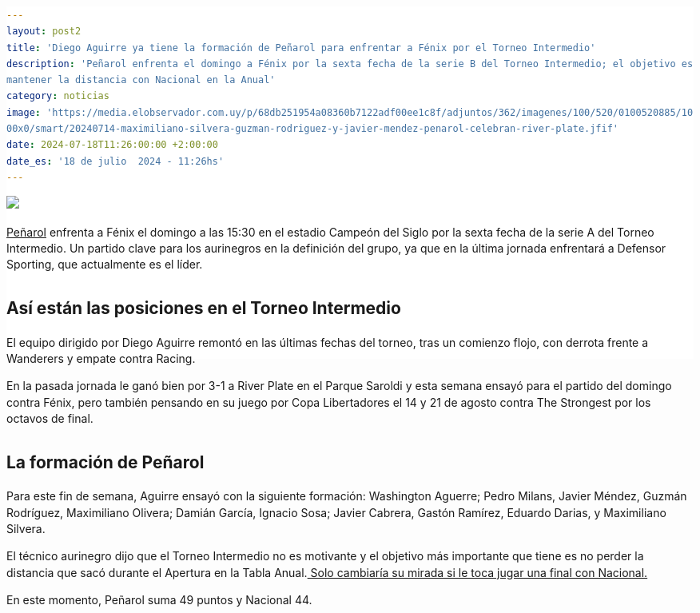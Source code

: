 ```yaml
---
layout: post2
title: 'Diego Aguirre ya tiene la formación de Peñarol para enfrentar a Fénix por el Torneo Intermedio'
description: 'Peñarol enfrenta el domingo a Fénix por la sexta fecha de la serie B del Torneo Intermedio; el objetivo es mantener la distancia con Nacional en la Anual'
category: noticias
image: 'https://media.elobservador.com.uy/p/68db251954a08360b7122adf00ee1c8f/adjuntos/362/imagenes/100/520/0100520885/1000x0/smart/20240714-maximiliano-silvera-guzman-rodriguez-y-javier-mendez-penarol-celebran-river-plate.jfif'
date: 2024-07-18T11:26:00:00 +2:00:00
date_es: '18 de julio  2024 - 11:26hs'
---
```


<html>
<img style='width: 100%' src='{{ page.image | prepend: base.url }}'>
<p><a href="https://www.elobservador.com.uy/la-promesa-penarol-que-volvio-del-extranjero-jugar-rentistas-segunda-n5951442" rel="follow" target="_blank">Peñarol</a> enfrenta a Fénix el domingo a las 15:30 en el estadio Campeón del Siglo por la sexta fecha de la serie A del Torneo Intermedio. Un partido clave para los aurinegros en la definición del grupo, ya que en la última jornada enfrentará a Defensor Sporting, que actualmente es el líder.</p><h2>Así están las posiciones en el Torneo Intermedio</h2><iframe class="border-0" data-td-src-property="https://df.elobservador.com.uy/adjuntos/datafactory/html/v3/minapp/page/page.html?channel=deportes.futbol.uruguay&amp;lang=es_LA&amp;page=posiciones" height="700" scrolling="auto" src="https://df.elobservador.com.uy/adjuntos/datafactory/html/v3/minapp/page/page.html?channel=deportes.futbol.uruguay&lang=es_LA&page=posiciones" style="width:1px;min-width:100%;*width:100%;" width="100%"></iframe><div style='height: 30px;'><p>El equipo dirigido por Diego Aguirre remontó en las últimas fechas del torneo, tras un comienzo flojo, con derrota frente a Wanderers y empate contra Racing.</p><p>En la pasada jornada le ganó bien por 3-1 a River Plate en el Parque Saroldi y esta semana ensayó para el partido del domingo contra Fénix, pero también pensando en su juego por Copa Libertadores el 14 y 21 de agosto contra The Strongest por los octavos de final.</p><h2>La formación de Peñarol</h2><p>Para este fin de semana, Aguirre ensayó con la siguiente formación: Washington Aguerre; Pedro Milans, Javier Méndez, Guzmán Rodríguez, Maximiliano Olivera; Damián García, Ignacio Sosa; Javier Cabrera, Gastón Ramírez, Eduardo Darias, y Maximiliano Silvera.</p><p> El técnico aurinegro dijo que el Torneo Intermedio no es motivante y el objetivo más importante que tiene es no perder la distancia que sacó durante el Apertura en la Tabla Anual.<a href="https://www.elobservador.com.uy/futbol/el-intermedio-no-motiva-diego-aguirre-una-posible-final-contra-nacional-y-como-prepara-el-partido-contra-the-strongest-la-altura-n5951533" rel="follow" target="_blank"> Solo cambiaría su mirada si le toca jugar una final con Nacional.</a></p><p>En este momento, Peñarol suma 49 puntos y Nacional 44.</p>
<div style='height: 300px;'></div>
</html>
